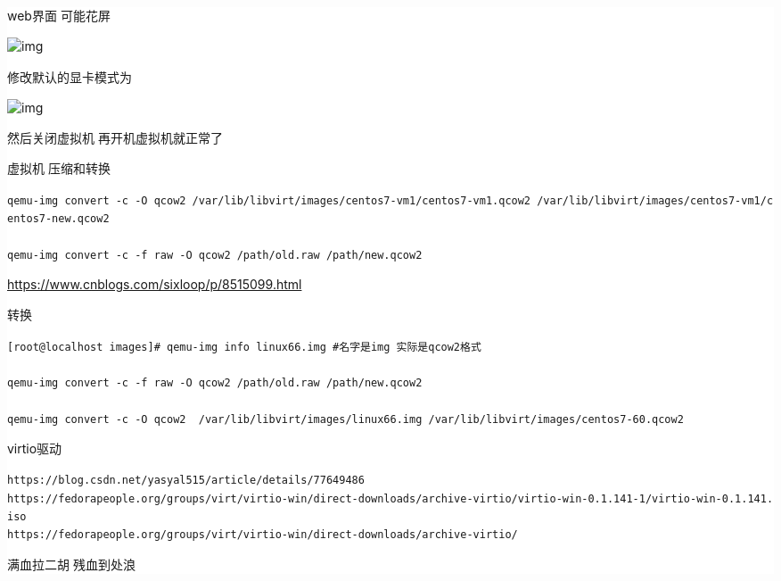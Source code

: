 web界面 可能花屏

![img](https://img2018.cnblogs.com/blog/1511243/201907/1511243-20190716175327282-1403631332.png)

修改默认的显卡模式为

![img](https://img2018.cnblogs.com/blog/1511243/201907/1511243-20190716175437212-129984445.png)

然后关闭虚拟机 再开机虚拟机就正常了

 虚拟机 压缩和转换

```
qemu-img convert -c -O qcow2 /var/lib/libvirt/images/centos7-vm1/centos7-vm1.qcow2 /var/lib/libvirt/images/centos7-vm1/centos7-new.qcow2

qemu-img convert -c -f raw -O qcow2 /path/old.raw /path/new.qcow2
```

https://www.cnblogs.com/sixloop/p/8515099.html

转换

```
[root@localhost images]# qemu-img info linux66.img #名字是img 实际是qcow2格式

qemu-img convert -c -f raw -O qcow2 /path/old.raw /path/new.qcow2

qemu-img convert -c -O qcow2  /var/lib/libvirt/images/linux66.img /var/lib/libvirt/images/centos7-60.qcow2
```

virtio驱动

```
https://blog.csdn.net/yasyal515/article/details/77649486
https://fedorapeople.org/groups/virt/virtio-win/direct-downloads/archive-virtio/virtio-win-0.1.141-1/virtio-win-0.1.141.iso
https://fedorapeople.org/groups/virt/virtio-win/direct-downloads/archive-virtio/
```

 

满血拉二胡 残血到处浪